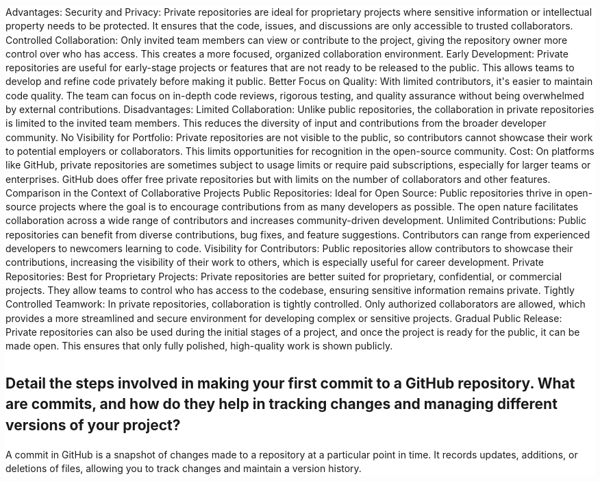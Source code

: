 Advantages:
Security and Privacy: Private repositories are ideal for proprietary projects where sensitive information or intellectual property needs to be protected. It ensures that the code, issues, and discussions are only accessible to trusted collaborators.
Controlled Collaboration: Only invited team members can view or contribute to the project, giving the repository owner more control over who has access. This creates a more focused, organized collaboration environment.
Early Development: Private repositories are useful for early-stage projects or features that are not ready to be released to the public. This allows teams to develop and refine code privately before making it public.
Better Focus on Quality: With limited contributors, it's easier to maintain code quality. The team can focus on in-depth code reviews, rigorous testing, and quality assurance without being overwhelmed by external contributions.
Disadvantages:
Limited Collaboration: Unlike public repositories, the collaboration in private repositories is limited to the invited team members. This reduces the diversity of input and contributions from the broader developer community.
No Visibility for Portfolio: Private repositories are not visible to the public, so contributors cannot showcase their work to potential employers or collaborators. This limits opportunities for recognition in the open-source community.
Cost: On platforms like GitHub, private repositories are sometimes subject to usage limits or require paid subscriptions, especially for larger teams or enterprises. GitHub does offer free private repositories but with limits on the number of collaborators and other features.
Comparison in the Context of Collaborative Projects
Public Repositories:
Ideal for Open Source: Public repositories thrive in open-source projects where the goal is to encourage contributions from as many developers as possible. The open nature facilitates collaboration across a wide range of contributors and increases community-driven development.
Unlimited Contributions: Public repositories can benefit from diverse contributions, bug fixes, and feature suggestions. Contributors can range from experienced developers to newcomers learning to code.
Visibility for Contributors: Public repositories allow contributors to showcase their contributions, increasing the visibility of their work to others, which is especially useful for career development.
Private Repositories:
Best for Proprietary Projects: Private repositories are better suited for proprietary, confidential, or commercial projects. They allow teams to control who has access to the codebase, ensuring sensitive information remains private.
Tightly Controlled Teamwork: In private repositories, collaboration is tightly controlled. Only authorized collaborators are allowed, which provides a more streamlined and secure environment for developing complex or sensitive projects.
Gradual Public Release: Private repositories can also be used during the initial stages of a project, and once the project is ready for the public, it can be made open. This ensures that only fully polished, high-quality work is shown publicly.

## Detail the steps involved in making your first commit to a GitHub repository. What are commits, and how do they help in tracking changes and managing different versions of your project?
A commit in GitHub is a snapshot of changes made to a repository at a particular point in time. It records updates, additions, or deletions of files, allowing you to track changes and maintain a version history.
